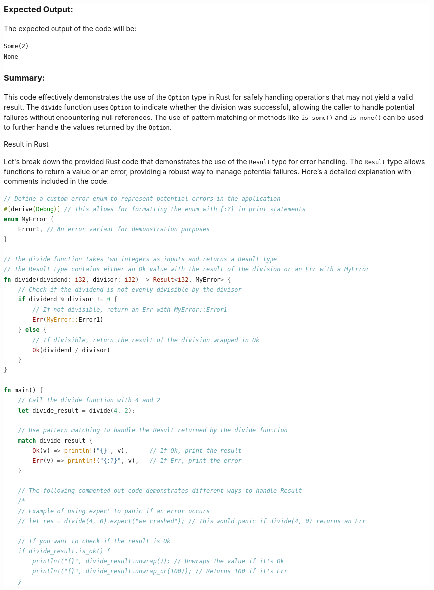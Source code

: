 ### Expected Output:

The expected output of the code will be:

```
Some(2)
None

```

### Summary:

This code effectively demonstrates the use of the `Option` type in Rust for safely handling operations that may not yield a valid result. The `divide` function uses `Option` to indicate whether the division was successful, allowing the caller to handle potential failures without encountering null references. The use of pattern matching or methods like `is_some()` and `is_none()` can be used to further handle the values returned by the `Option`.

Result in Rust

Let's break down the provided Rust code that demonstrates the use of the `Result` type for error handling. The `Result` type allows functions to return a value or an error, providing a robust way to manage potential failures. Here’s a detailed explanation with comments included in the code.

```rust
// Define a custom error enum to represent potential errors in the application
#[derive(Debug)] // This allows for formatting the enum with {:?} in print statements
enum MyError {
    Error1, // An error variant for demonstration purposes
}

// The divide function takes two integers as inputs and returns a Result type
// The Result type contains either an Ok value with the result of the division or an Err with a MyError
fn divide(dividend: i32, divisor: i32) -> Result<i32, MyError> {
    // Check if the dividend is not evenly divisible by the divisor
    if dividend % divisor != 0 {
        // If not divisible, return an Err with MyError::Error1
        Err(MyError::Error1)
    } else {
        // If divisible, return the result of the division wrapped in Ok
        Ok(dividend / divisor)
    }
}

fn main() {
    // Call the divide function with 4 and 2
    let divide_result = divide(4, 2);

    // Use pattern matching to handle the Result returned by the divide function
    match divide_result {
        Ok(v) => println!("{}", v),      // If Ok, print the result
        Err(v) => println!("{:?}", v),   // If Err, print the error
    }

    // The following commented-out code demonstrates different ways to handle Result
    /*
    // Example of using expect to panic if an error occurs
    // let res = divide(4, 0).expect("we crashed"); // This would panic if divide(4, 0) returns an Err

    // If you want to check if the result is Ok
    if divide_result.is_ok() {
        println!("{}", divide_result.unwrap()); // Unwraps the value if it's Ok
        println!("{}", divide_result.unwrap_or(100)); // Returns 100 if it's Err
    }
```